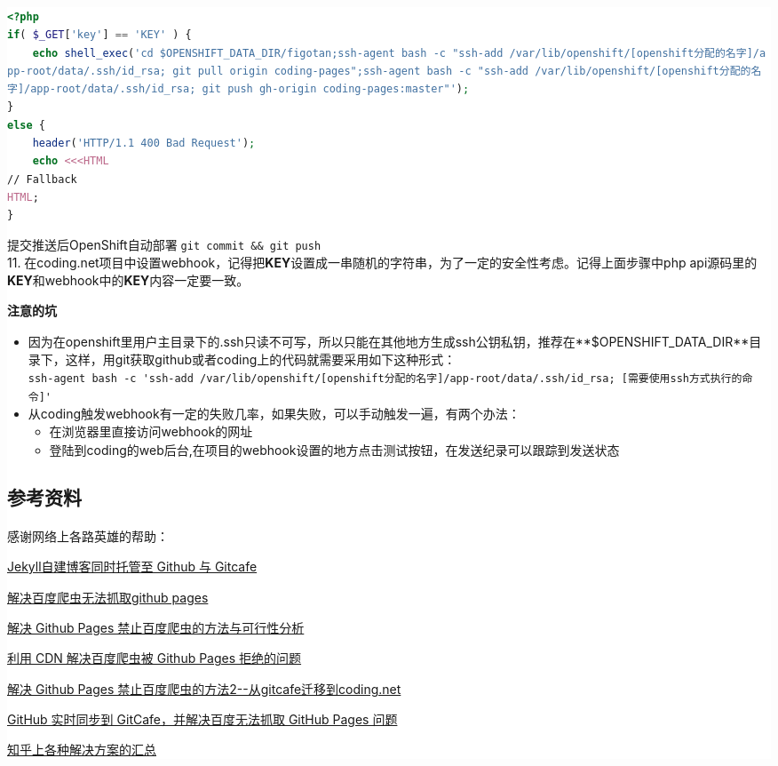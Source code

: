 ```php
<?php
if( $_GET['key'] == 'KEY' ) {
    echo shell_exec('cd $OPENSHIFT_DATA_DIR/figotan;ssh-agent bash -c "ssh-add /var/lib/openshift/[openshift分配的名字]/app-root/data/.ssh/id_rsa; git pull origin coding-pages";ssh-agent bash -c "ssh-add /var/lib/openshift/[openshift分配的名字]/app-root/data/.ssh/id_rsa; git push gh-origin coding-pages:master"');
}
else {
    header('HTTP/1.1 400 Bad Request');
    echo <<<HTML
// Fallback
HTML;
}
```
  
提交推送后OpenShift自动部署 `git commit && git push`  
11. 在coding.net项目中设置webhook，记得把**KEY**设置成一串随机的字符串，为了一定的安全性考虑。记得上面步骤中php api源码里的**KEY**和webhook中的**KEY**内容一定要一致。  

**注意的坑**  

* 因为在openshift里用户主目录下的.ssh只读不可写，所以只能在其他地方生成ssh公钥私钥，推荐在**$OPENSHIFT_DATA_DIR**目录下，这样，用git获取github或者coding上的代码就需要采用如下这种形式：  
`ssh-agent bash -c 'ssh-add /var/lib/openshift/[openshift分配的名字]/app-root/data/.ssh/id_rsa; [需要使用ssh方式执行的命令]'`  
* 从coding触发webhook有一定的失败几率，如果失败，可以手动触发一遍，有两个办法：
    - 在浏览器里直接访问webhook的网址  
    - 登陆到coding的web后台,在项目的webhook设置的地方点击测试按钮，在发送纪录可以跟踪到发送状态
## 参考资料
感谢网络上各路英雄的帮助：

[Jekyll自建博客同时托管至 Github 与 Gitcafe](http://www.jianshu.com/p/a96f60d20936)  

[解决百度爬虫无法抓取github pages](http://www.ezlippi.com/blog/2016/02/baidu-spider-forbidden.html)  

[解决 Github Pages 禁止百度爬虫的方法与可行性分析](http://jerryzou.com/posts/feasibility-of-allowing-baiduSpider-for-Github-Pages/)  

[利用 CDN 解决百度爬虫被 Github Pages 拒绝的问题](http://www.dozer.cc/2015/06/github-pages-and-cdn.html)  

[解决 Github Pages 禁止百度爬虫的方法2--从gitcafe迁移到coding.net](http://bblove.me/2016/03/06/migrate-pages-from-gitcafe-to-coding)  

[GitHub 实时同步到 GitCafe，并解决百度无法抓取 GitHub Pages 问题](https://www.ze3kr.com/2015/08/github-sync-to-gitcafe/)  

[知乎上各种解决方案的汇总](http://www.zhihu.com/question/30898326)  